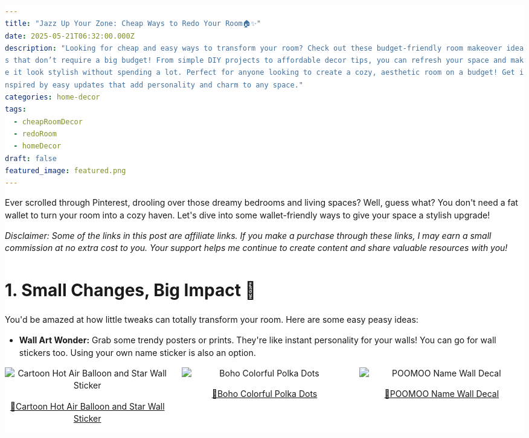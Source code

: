 ```yaml
---
title: "Jazz Up Your Zone: Cheap Ways to Redo Your Room🏠✨"
date: 2025-05-21T06:32:00.000Z
description: "Looking for cheap and easy ways to transform your room? Check out these budget-friendly room makeover ideas that don’t require a big budget! From simple DIY projects to affordable decor tips, you can refresh your space and make it look stylish without spending a lot. Perfect for anyone looking to create a cozy, aesthetic room on a budget! Get inspired by easy updates that add personality and charm to any space."
categories: home-decor
tags:
  - cheapRoomDecor
  - redoRoom
  - homeDecor
draft: false
featured_image: featured.png
---
```


Ever scrolled through Pinterest, drooling over those dreamy bedrooms and living spaces? Well, guess what? You don't need a fat wallet to turn your room into a cozy haven. Let's dive into some wallet-friendly ways to give your space a stylish upgrade!

*Disclaimer: Some of the links in this post are affiliate links. If you make a purchase through these links, I may earn a small commission at no extra cost to you. Your support helps me continue to create content and share valuable resources with you!*

# 1. Small Changes, Big Impact 🎨

You'd be amazed at how little tweaks can totally transform your room. Here are some easy peasy ideas:

- **Wall Art Wonder:** Grab some trendy posters or prints. They're like instant personality for your walls! You can go for wall stickers too. Using your own name sticker is also an option.

<div style="display: flex; flex-wrap: wrap; gap: 20px; justify-content: center;">

  <div style="flex: 1 1 200px; text-align: center;">
    <img src="https://ae-pic-a1.aliexpress-media.com/kf/Sce20b51b6325433f8e8beb359af34d678.jpg_220x220q75.jpg_.avif" alt="Cartoon Hot Air Balloon and Star Wall Sticker" style="max-width: 100%; height: auto; display: block; margin: 0 auto;" />
    <p><a href="https://s.click.aliexpress.com/e/_oFF7lah" target="_blank">🔗Cartoon Hot Air Balloon and Star Wall Sticker</a></p>
  </div>

  <div style="flex: 1 1 200px; text-align: center;">
    <img src="https://ae-pic-a1.aliexpress-media.com/kf/Sc80b3efee1e1458294ad7b76fc3da0abl.jpg_220x220q75.jpg_.avif" alt="Boho Colorful Polka Dots" style="max-width: 100%; height: auto; display: block; margin: 0 auto;" />
    <p><a href="https://s.click.aliexpress.com/e/_omNtALB" target="_blank">🔗Boho Colorful Polka Dots</a></p>
  </div>

  <div style="flex: 1 1 200px; text-align: center;">
    <img src="https://ae-pic-a1.aliexpress-media.com/kf/S48c28776abfc4343ba0972552613f3c9G.jpg_220x220q75.jpg_.avif" alt="POOMOO Name Wall Decal" style="max-width: 100%; height: auto; display: block; margin: 0 auto;" />
    <p><a href="https://s.click.aliexpress.com/e/_oFY4xSZ" target="_blank">🔗POOMOO Name Wall Decal</a></p>
  </div>
